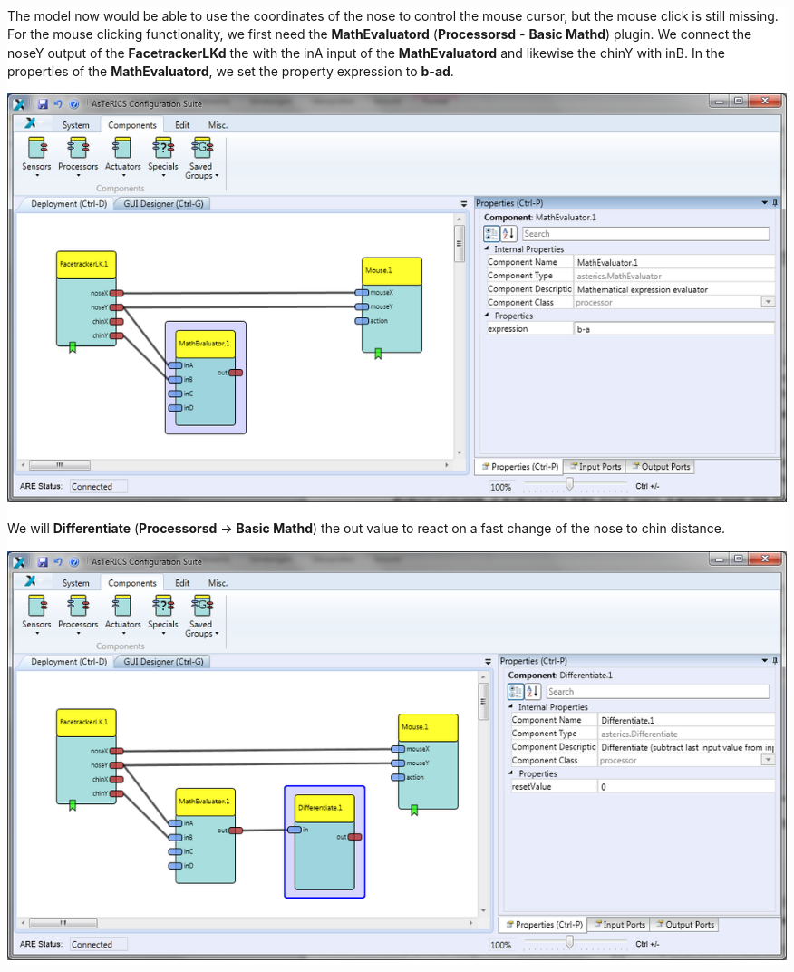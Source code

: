 The model now would be able to use the coordinates of the nose to control the
mouse cursor, but the mouse click is still missing.
For the mouse clicking functionality, we first need the **MathEvaluatord** (**Processorsd** -
**Basic Mathd**) plugin. We connect the noseY output of the **FacetrackerLKd** the with
the inA input of the **MathEvaluatord** and likewise the chinY with inB. In the properties
of the **MathEvaluatord**, we set the property expression to **b-ad**.

![ACS - A first example (3/8)](./img/quickstart12.png)

We will **Differentiate** (**Processorsd** -> **Basic Mathd**) the out value to react on a fast
change of the nose to chin distance.

![ACS - A first example (4/8)](./img/quickstart13.png)
